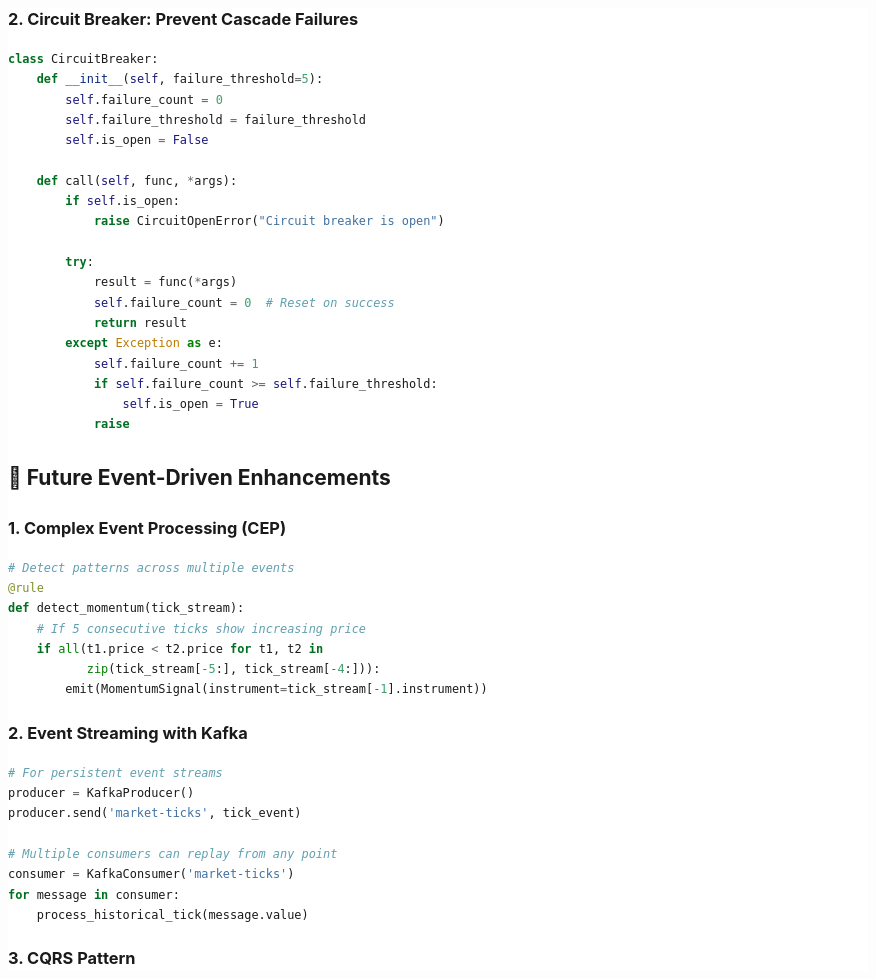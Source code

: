 ### 2. **Circuit Breaker**: Prevent Cascade Failures

```python
class CircuitBreaker:
    def __init__(self, failure_threshold=5):
        self.failure_count = 0
        self.failure_threshold = failure_threshold
        self.is_open = False
    
    def call(self, func, *args):
        if self.is_open:
            raise CircuitOpenError("Circuit breaker is open")
        
        try:
            result = func(*args)
            self.failure_count = 0  # Reset on success
            return result
        except Exception as e:
            self.failure_count += 1
            if self.failure_count >= self.failure_threshold:
                self.is_open = True
            raise
```

## 🔮 Future Event-Driven Enhancements

### 1. **Complex Event Processing (CEP)**

```python
# Detect patterns across multiple events
@rule
def detect_momentum(tick_stream):
    # If 5 consecutive ticks show increasing price
    if all(t1.price < t2.price for t1, t2 in 
           zip(tick_stream[-5:], tick_stream[-4:])):
        emit(MomentumSignal(instrument=tick_stream[-1].instrument))
```

### 2. **Event Streaming with Kafka**

```python
# For persistent event streams
producer = KafkaProducer()
producer.send('market-ticks', tick_event)

# Multiple consumers can replay from any point
consumer = KafkaConsumer('market-ticks')
for message in consumer:
    process_historical_tick(message.value)
```

### 3. **CQRS Pattern**
